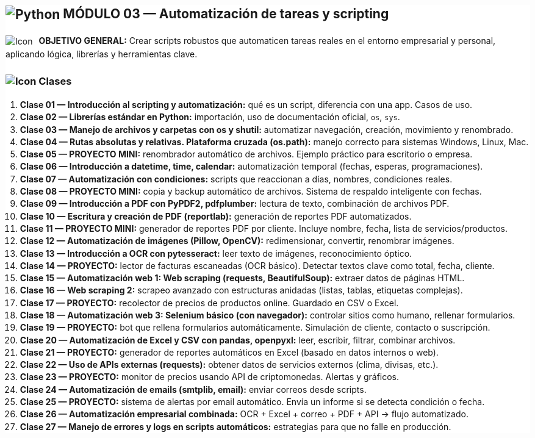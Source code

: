 
## <img src="https://raw.githubusercontent.com/devicons/devicon/master/icons/python/python-original.svg" width="22" style="vertical-align: middle;" alt="Python"/> MÓDULO 03 — Automatización de tareas y scripting
<img src="https://cdn-icons-png.flaticon.com/512/2591/2591107.png" width="22" style="vertical-align:middle; margin-right:6px;" alt="Icon"> **OBJETIVO GENERAL:** Crear scripts robustos que automaticen tareas reales en el entorno empresarial y personal, aplicando lógica, librerías y herramientas clave.

### <img src="https://cdn-icons-png.flaticon.com/512/3135/3135715.png" width="20" alt="Icon"/> Clases

01. **Clase 01 — Introducción al scripting y automatización:** qué es un script, diferencia con una app. Casos de uso.  
02. **Clase 02 — Librerías estándar en Python:** importación, uso de documentación oficial, `os`, `sys`.  
03. **Clase 03 — Manejo de archivos y carpetas con os y shutil:** automatizar navegación, creación, movimiento y renombrado.  
04. **Clase 04 — Rutas absolutas y relativas. Plataforma cruzada (os.path):** manejo correcto para sistemas Windows, Linux, Mac.  
05. **Clase 05 — PROYECTO MINI:** renombrador automático de archivos. Ejemplo práctico para escritorio o empresa.  
06. **Clase 06 — Introducción a datetime, time, calendar:** automatización temporal (fechas, esperas, programaciones).  
07. **Clase 07 — Automatización con condiciones:** scripts que reaccionan a días, nombres, condiciones reales.  
08. **Clase 08 — PROYECTO MINI:** copia y backup automático de archivos. Sistema de respaldo inteligente con fechas.  
09. **Clase 09 — Introducción a PDF con PyPDF2, pdfplumber:** lectura de texto, combinación de archivos PDF.  
10. **Clase 10 — Escritura y creación de PDF (reportlab):** generación de reportes PDF automatizados.  
11. **Clase 11 — PROYECTO MINI:** generador de reportes PDF por cliente. Incluye nombre, fecha, lista de servicios/productos.  
12. **Clase 12 — Automatización de imágenes (Pillow, OpenCV):** redimensionar, convertir, renombrar imágenes.  
13. **Clase 13 — Introducción a OCR con pytesseract:** leer texto de imágenes, reconocimiento óptico.  
14. **Clase 14 — PROYECTO:** lector de facturas escaneadas (OCR básico). Detectar textos clave como total, fecha, cliente.  
15. **Clase 15 — Automatización web 1: Web scraping (requests, BeautifulSoup):** extraer datos de páginas HTML.  
16. **Clase 16 — Web scraping 2:** scrapeo avanzado con estructuras anidadas (listas, tablas, etiquetas complejas).  
17. **Clase 17 — PROYECTO:** recolector de precios de productos online. Guardado en CSV o Excel.  
18. **Clase 18 — Automatización web 3: Selenium básico (con navegador):** controlar sitios como humano, rellenar formularios.  
19. **Clase 19 — PROYECTO:** bot que rellena formularios automáticamente. Simulación de cliente, contacto o suscripción.  
20. **Clase 20 — Automatización de Excel y CSV con pandas, openpyxl:** leer, escribir, filtrar, combinar archivos.  
21. **Clase 21 — PROYECTO:** generador de reportes automáticos en Excel (basado en datos internos o web).  
22. **Clase 22 — Uso de APIs externas (requests):** obtener datos de servicios externos (clima, divisas, etc.).  
23. **Clase 23 — PROYECTO:** monitor de precios usando API de criptomonedas. Alertas y gráficos.  
24. **Clase 24 — Automatización de emails (smtplib, email):** enviar correos desde scripts.  
25. **Clase 25 — PROYECTO:** sistema de alertas por email automático. Envía un informe si se detecta condición o fecha.  
26. **Clase 26 — Automatización empresarial combinada:** OCR + Excel + correo + PDF + API → flujo automatizado.  
27. **Clase 27 — Manejo de errores y logs en scripts automáticos:** estrategias para que no falle en producción.  